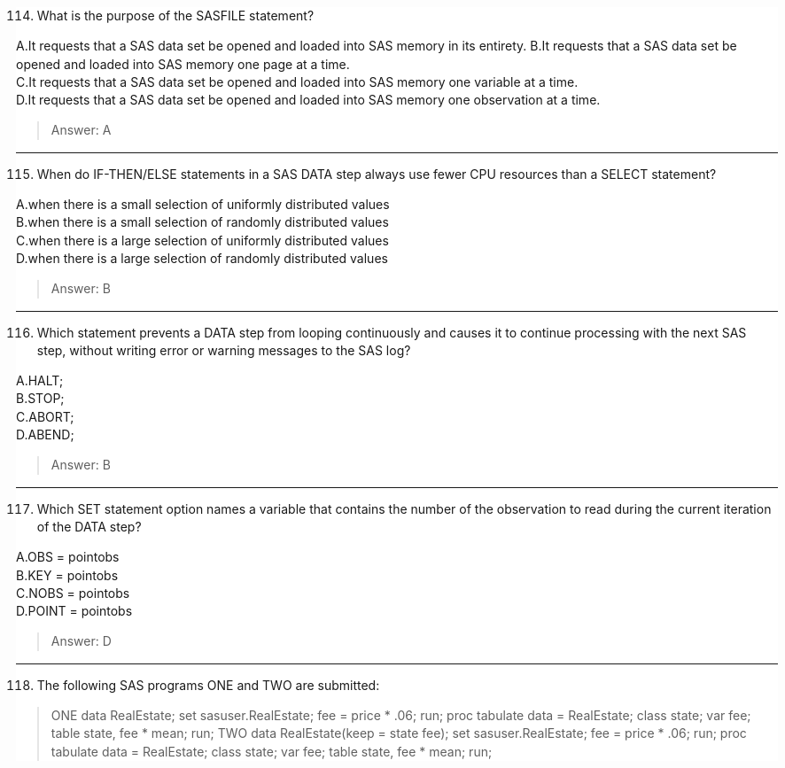 

114. What is the purpose of the SASFILE statement?  

A.It requests that a SAS data set be opened and loaded into SAS memory in its entirety. 
B.It requests that a SAS data set be opened and loaded into SAS memory one page at a time.  
C.It requests that a SAS data set be opened and loaded into SAS memory one variable at a time.  
D.It requests that a SAS data set be opened and loaded into SAS memory one observation at a time.  

> Answer: A

---



115. When do IF-THEN/ELSE statements in a SAS DATA step always use fewer CPU resources than a SELECT statement?  

A.when there is a small selection of uniformly distributed values  
B.when there is a small selection of randomly distributed values  
C.when there is a large selection of uniformly distributed values  
D.when there is a large selection of randomly distributed values  

> Answer: B

---



116. Which statement prevents a DATA step from looping continuously and causes it to continue processing with the next SAS step, without writing error or warning messages to the SAS log?  

A.HALT;  
B.STOP;  
C.ABORT;  
D.ABEND;  

> Answer: B

---



117. Which SET statement option names a variable that contains the number of the observation to read during the current iteration of the DATA step?  

A.OBS = pointobs  
B.KEY = pointobs  
C.NOBS = pointobs  
D.POINT = pointobs  
 

> Answer: D

---



118. The following SAS programs ONE and TWO are submitted: 

> ONE data RealEstate; set sasuser.RealEstate; 
> fee = price *   .06; 
> run; 
> proc tabulate data = RealEstate; 
> class state; 
> var fee; table state, fee * mean; run; 
> TWO data RealEstate(keep = state fee); 
> set sasuser.RealEstate; fee = price * .06; 
> run; 
> proc tabulate data = RealEstate; 
> class state; 
> var fee; 
> table state, fee * mean; 
> run; 
